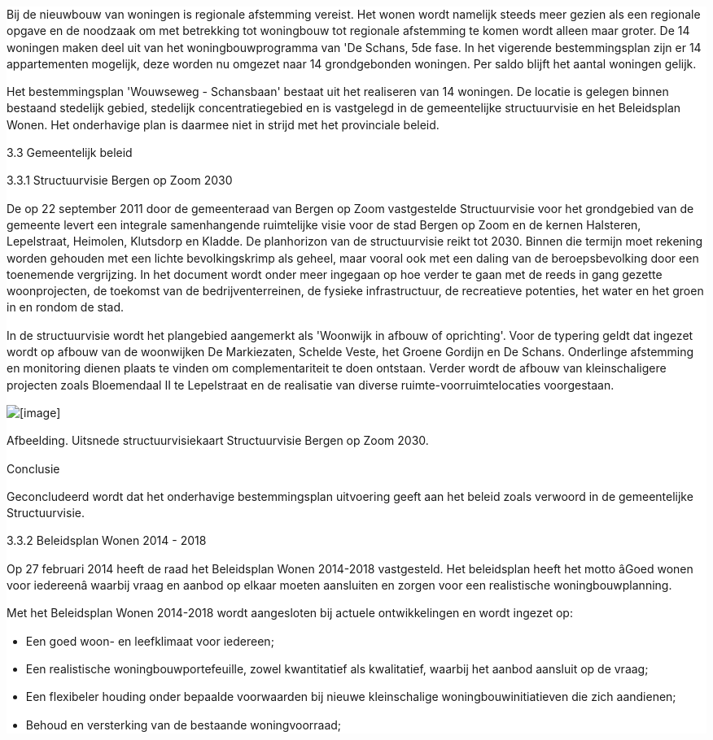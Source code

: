 Bij de nieuwbouw van woningen is regionale afstemming vereist. Het wonen wordt namelijk steeds meer gezien als een regionale opgave en de noodzaak om met betrekking tot woningbouw tot regionale afstemming te komen wordt alleen maar groter. De 14 woningen maken deel uit van het woningbouwprogramma van 'De Schans, 5de fase. In het vigerende bestemmingsplan zijn er 14 appartementen mogelijk, deze worden nu omgezet naar 14 grondgebonden woningen. Per saldo blijft het aantal woningen gelijk.

Het bestemmingsplan 'Wouwseweg \- Schansbaan' bestaat uit het realiseren van 14 woningen. De locatie is gelegen binnen bestaand stedelijk gebied, stedelijk concentratiegebied en is vastgelegd in de gemeentelijke structuurvisie en het Beleidsplan Wonen. Het onderhavige plan is daarmee niet in strijd met het provinciale beleid.

3\.3 Gemeentelijk beleid

3\.3\.1 Structuurvisie Bergen op Zoom 2030

De op 22 september 2011 door de gemeenteraad van Bergen op Zoom vastgestelde Structuurvisie voor het grondgebied van de gemeente levert een integrale samenhangende ruimtelijke visie voor de stad Bergen op Zoom en de kernen Halsteren, Lepelstraat, Heimolen, Klutsdorp en Kladde. De planhorizon van de structuurvisie reikt tot 2030\. Binnen die termijn moet rekening worden gehouden met een lichte bevolkingskrimp als geheel, maar vooral ook met een daling van de beroepsbevolking door een toenemende vergrijzing. In het document wordt onder meer ingegaan op hoe verder te gaan met de reeds in gang gezette woonprojecten, de toekomst van de bedrijventerreinen, de fysieke infrastructuur, de recreatieve potenties, het water en het groen in en rondom de stad.

In de structuurvisie wordt het plangebied aangemerkt als 'Woonwijk in afbouw of oprichting'. Voor de typering geldt dat ingezet wordt op afbouw van de woonwijken De Markiezaten, Schelde Veste, het Groene Gordijn en De Schans. Onderlinge afstemming en monitoring dienen plaats te vinden om complementariteit te doen ontstaan. Verder wordt de afbouw van kleinschaligere projecten zoals Bloemendaal II te Lepelstraat en de realisatie van diverse ruimte\-voorruimtelocaties voorgestaan.

![[image]](i_NL.IMRO.0748.BP0246-0701_402009.png "i_NL.IMRO.0748.BP0246-0701_402009.png")

Afbeelding. Uitsnede structuurvisiekaart Structuurvisie Bergen op Zoom 2030\.

Conclusie

Geconcludeerd wordt dat het onderhavige bestemmingsplan uitvoering geeft aan het beleid zoals verwoord in de gemeentelijke Structuurvisie.

3\.3\.2 Beleidsplan Wonen 2014 \- 2018

Op 27 februari 2014 heeft de raad het Beleidsplan Wonen 2014\-2018 vastgesteld. Het beleidsplan heeft het motto âGoed wonen voor iedereenâ waarbij vraag en aanbod op elkaar moeten aansluiten en zorgen voor een realistische woningbouwplanning.

Met het Beleidsplan Wonen 2014\-2018 wordt aangesloten bij actuele ontwikkelingen en wordt ingezet op:

* Een goed woon\- en leefklimaat voor iedereen;

* Een realistische woningbouwportefeuille, zowel kwantitatief als kwalitatief, waarbij het aanbod aansluit op de vraag;

* Een flexibeler houding onder bepaalde voorwaarden bij nieuwe kleinschalige woningbouwinitiatieven die zich aandienen;

* Behoud en versterking van de bestaande woningvoorraad;
